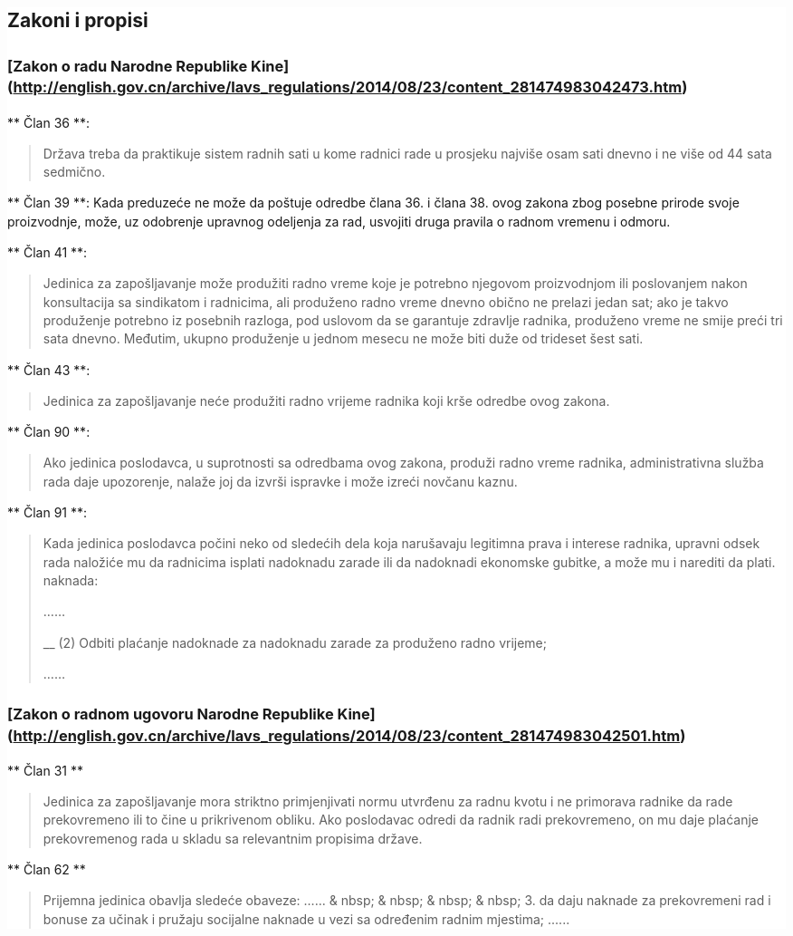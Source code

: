 ## Zakoni i propisi
### [Zakon o radu Narodne Republike Kine] (http://english.gov.cn/archive/lavs_regulations/2014/08/23/content_281474983042473.htm)

** Član 36 **:
> Država treba da praktikuje sistem radnih sati u kome radnici rade u prosjeku najviše osam sati dnevno i ne više od 44 sata sedmično.

** Član 39 **:
Kada preduzeće ne može da poštuje odredbe člana 36. i člana 38. ovog zakona zbog posebne prirode svoje proizvodnje, može, uz odobrenje upravnog odeljenja za rad, usvojiti druga pravila o radnom vremenu i odmoru.

** Član 41 **:
> Jedinica za zapošljavanje može produžiti radno vreme koje je potrebno njegovom proizvodnjom ili poslovanjem nakon konsultacija sa sindikatom i radnicima, ali produženo radno vreme dnevno obično ne prelazi jedan sat; ako je takvo produženje potrebno iz posebnih razloga, pod uslovom da se garantuje zdravlje radnika, produženo vreme ne smije preći tri sata dnevno. Međutim, ukupno produženje u jednom mesecu ne može biti duže od trideset šest sati.

** Član 43 **:
> Jedinica za zapošljavanje neće produžiti radno vrijeme radnika koji krše odredbe ovog zakona.

** Član 90 **:
> Ako jedinica poslodavca, u suprotnosti sa odredbama ovog zakona, produži radno vreme radnika, administrativna služba rada daje upozorenje, nalaže joj da izvrši ispravke i može izreći novčanu kaznu.

** Član 91 **:
> Kada jedinica poslodavca počini neko od sledećih dela koja narušavaju legitimna prava i interese radnika, upravni odsek rada naložiće mu da radnicima isplati nadoknadu zarade ili da nadoknadi ekonomske gubitke, a može mu i narediti da plati. naknada:
>
> ……
>
> __ (2) Odbiti plaćanje nadoknade za nadoknadu zarade za produženo radno vrijeme;
>
> ……

### [Zakon o radnom ugovoru Narodne Republike Kine] (http://english.gov.cn/archive/lavs_regulations/2014/08/23/content_281474983042501.htm)

** Član 31 **
> Jedinica za zapošljavanje mora striktno primjenjivati normu utvrđenu za radnu kvotu i ne primorava radnike da rade prekovremeno ili to čine u prikrivenom obliku. Ako poslodavac odredi da radnik radi prekovremeno, on mu daje plaćanje prekovremenog rada u skladu sa relevantnim propisima države.

** Član 62 **
> Prijemna jedinica obavlja sledeće obaveze:
> ......
> & nbsp; & nbsp; & nbsp; & nbsp; 3. da daju naknade za prekovremeni rad i bonuse za učinak i pružaju socijalne naknade u vezi sa određenim radnim mjestima;
> ......
